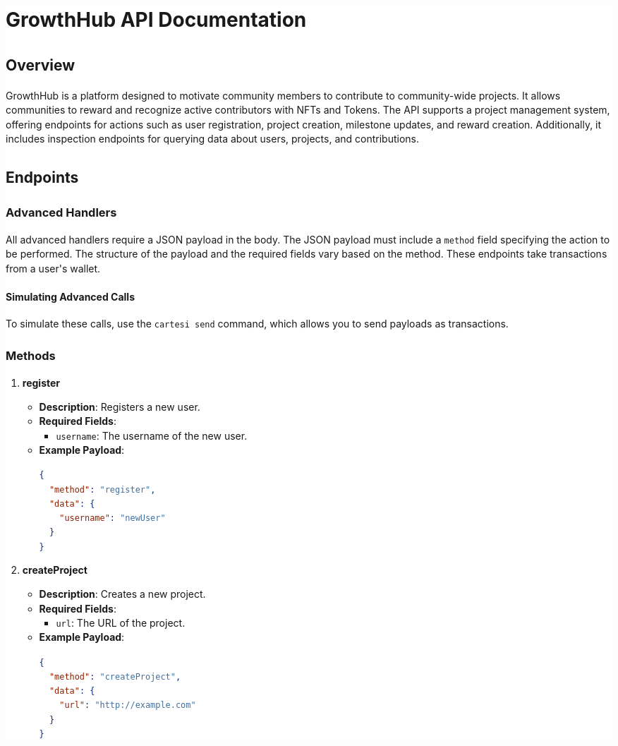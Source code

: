 # GrowthHub API Documentation

## Overview

GrowthHub is a platform designed to motivate community members to contribute to community-wide projects. It allows communities to reward and recognize active contributors with NFTs and Tokens. The API supports a project management system, offering endpoints for actions such as user registration, project creation, milestone updates, and reward creation. Additionally, it includes inspection endpoints for querying data about users, projects, and contributions.

## Endpoints

### Advanced Handlers

All advanced handlers require a JSON payload in the body. The JSON payload must include a `method` field specifying the action to be performed. The structure of the payload and the required fields vary based on the method. These endpoints take transactions from a user's wallet.

#### Simulating Advanced Calls

To simulate these calls, use the `cartesi send` command, which allows you to send payloads as transactions.

### Methods

1. **register**

   - **Description**: Registers a new user.
   - **Required Fields**:
     - `username`: The username of the new user.
   - **Example Payload**:
     ```json
     {
       "method": "register",
       "data": {
         "username": "newUser"
       }
     }
     ```

2. **createProject**

   - **Description**: Creates a new project.
   - **Required Fields**:
     - `url`: The URL of the project.
   - **Example Payload**:
     ```json
     {
       "method": "createProject",
       "data": {
         "url": "http://example.com"
       }
     }
     ```
